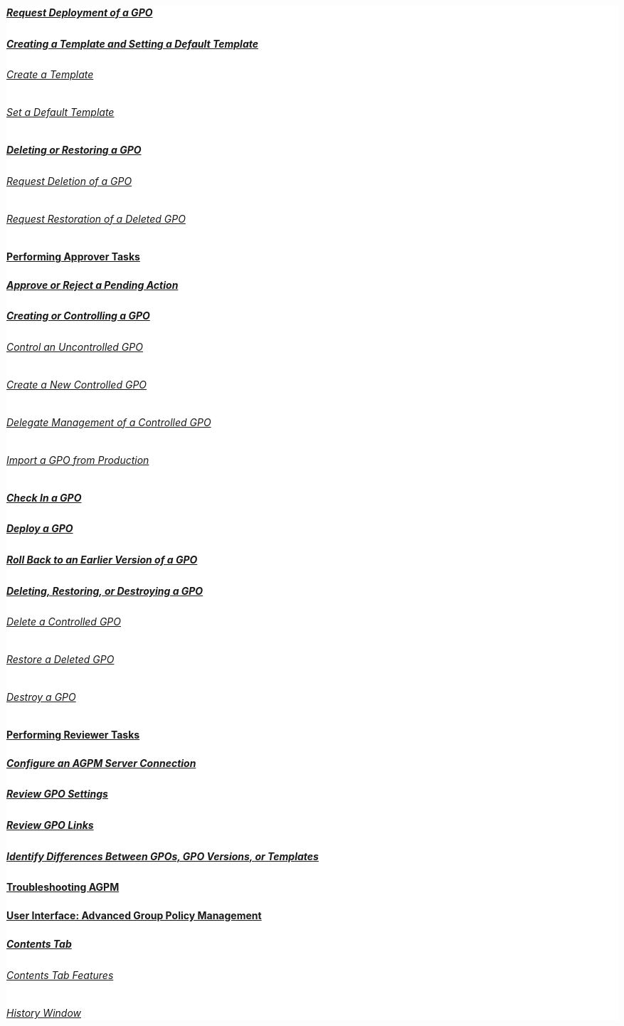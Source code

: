 ##### [Request Deployment of a GPO](request-deployment-of-a-gpo-agpm40.md)
##### [Creating a Template and Setting a Default Template](creating-a-template-and-setting-a-default-template-agpm40.md)
###### [Create a Template](create-a-template-agpm40.md)
###### [Set a Default Template](set-a-default-template-agpm40.md)
##### [Deleting or Restoring a GPO](deleting-or-restoring-a-gpo-agpm40.md)
###### [Request Deletion of a GPO](request-deletion-of-a-gpo-agpm40.md)
###### [Request Restoration of a Deleted GPO](request-restoration-of-a-deleted-gpo-agpm40.md)
#### [Performing Approver Tasks](performing-approver-tasks-agpm40.md)
##### [Approve or Reject a Pending Action](approve-or-reject-a-pending-action-agpm40.md)
##### [Creating or Controlling a GPO](creating-or-controlling-a-gpo-agpm40-app.md)
###### [Control an Uncontrolled GPO](control-an-uncontrolled-gpo-agpm40.md)
###### [Create a New Controlled GPO](create-a-new-controlled-gpo-agpm40.md)
###### [Delegate Management of a Controlled GPO](delegate-management-of-a-controlled-gpo-agpm40.md)
###### [Import a GPO from Production](import-a-gpo-from-production-agpm40-app.md)
##### [Check In a GPO](check-in-a-gpo-agpm40.md)
##### [Deploy a GPO](deploy-a-gpo-agpm40.md)
##### [Roll Back to an Earlier Version of a GPO](roll-back-to-an-earlier-version-of-a-gpo-agpm40.md)
##### [Deleting, Restoring, or Destroying a GPO](deleting-restoring-or-destroying-a-gpo-agpm40.md)
###### [Delete a Controlled GPO](delete-a-controlled-gpo-agpm40.md)
###### [Restore a Deleted GPO](restore-a-deleted-gpo-agpm40.md)
###### [Destroy a GPO](destroy-a-gpo-agpm40.md)
#### [Performing Reviewer Tasks](performing-reviewer-tasks-agpm40.md)
##### [Configure an AGPM Server Connection](configure-an-agpm-server-connection-agpm40.md)
##### [Review GPO Settings](review-gpo-settings-agpm40.md)
##### [Review GPO Links](review-gpo-links-agpm40.md)
##### [Identify Differences Between GPOs, GPO Versions, or Templates](identify-differences-between-gpos-gpo-versions-or-templates-agpm40.md)
#### [Troubleshooting AGPM](troubleshooting-agpm-agpm40.md)
#### [User Interface: Advanced Group Policy Management](user-interface-advanced-group-policy-management-agpm40.md)
##### [Contents Tab](contents-tab-agpm40.md)
###### [Contents Tab Features](contents-tab-features-agpm40.md)
###### [History Window](history-window-agpm40.md)